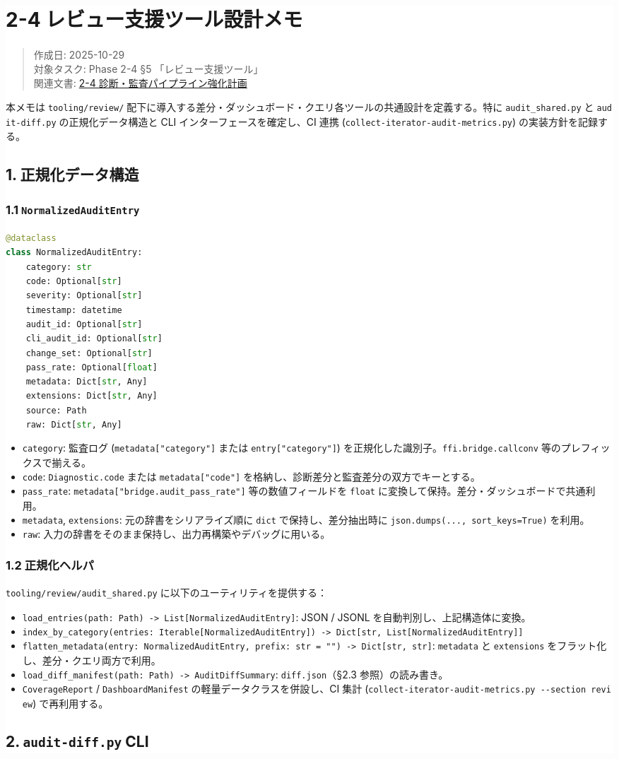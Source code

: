 # 2-4 レビュー支援ツール設計メモ

> 作成日: 2025-10-29  
> 対象タスク: Phase 2-4 §5 「レビュー支援ツール」  
> 関連文書: [2-4 診断・監査パイプライン強化計画](2-4-diagnostics-audit-pipeline.md#5-レビュー支援ツール)

本メモは `tooling/review/` 配下に導入する差分・ダッシュボード・クエリ各ツールの共通設計を定義する。特に `audit_shared.py` と `audit-diff.py` の正規化データ構造と CLI インターフェースを確定し、CI 連携 (`collect-iterator-audit-metrics.py`) の実装方針を記録する。

## 1. 正規化データ構造

### 1.1 `NormalizedAuditEntry`

```python
@dataclass
class NormalizedAuditEntry:
    category: str
    code: Optional[str]
    severity: Optional[str]
    timestamp: datetime
    audit_id: Optional[str]
    cli_audit_id: Optional[str]
    change_set: Optional[str]
    pass_rate: Optional[float]
    metadata: Dict[str, Any]
    extensions: Dict[str, Any]
    source: Path
    raw: Dict[str, Any]
```

- `category`: 監査ログ (`metadata["category"]` または `entry["category"]`) を正規化した識別子。`ffi.bridge.callconv` 等のプレフィックスで揃える。
- `code`: `Diagnostic.code` または `metadata["code"]` を格納し、診断差分と監査差分の双方でキーとする。
- `pass_rate`: `metadata["bridge.audit_pass_rate"]` 等の数値フィールドを `float` に変換して保持。差分・ダッシュボードで共通利用。
- `metadata`, `extensions`: 元の辞書をシリアライズ順に `dict` で保持し、差分抽出時に `json.dumps(..., sort_keys=True)` を利用。
- `raw`: 入力の辞書をそのまま保持し、出力再構築やデバッグに用いる。

### 1.2 正規化ヘルパ

`tooling/review/audit_shared.py` に以下のユーティリティを提供する：

- `load_entries(path: Path) -> List[NormalizedAuditEntry]`: JSON / JSONL を自動判別し、上記構造体に変換。
- `index_by_category(entries: Iterable[NormalizedAuditEntry]) -> Dict[str, List[NormalizedAuditEntry]]`
- `flatten_metadata(entry: NormalizedAuditEntry, prefix: str = "") -> Dict[str, str]`: `metadata` と `extensions` をフラット化し、差分・クエリ両方で利用。
- `load_diff_manifest(path: Path) -> AuditDiffSummary`: `diff.json`（§2.3 参照）の読み書き。
- `CoverageReport` / `DashboardManifest` の軽量データクラスを併設し、CI 集計 (`collect-iterator-audit-metrics.py --section review`) で再利用する。

## 2. `audit-diff.py` CLI
